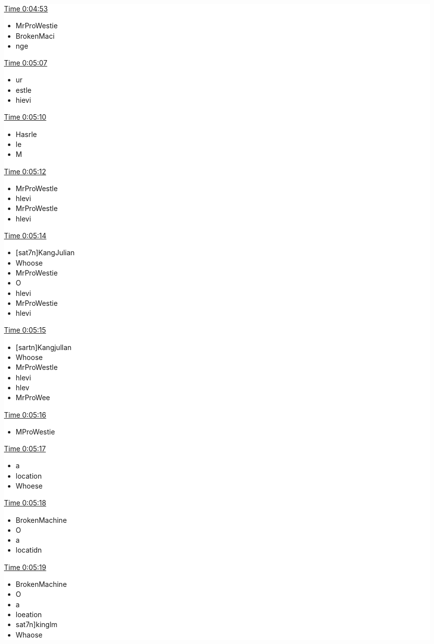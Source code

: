  [Time 0:04:53](https://youtu.be/xHePC1WOByo?t=288) 
- MrProWestie 
- BrokenMaci 
- nge 

 [Time 0:05:07](https://youtu.be/xHePC1WOByo?t=302) 
- ur 
- estle 
- hievi 

 [Time 0:05:10](https://youtu.be/xHePC1WOByo?t=305) 
- Hasrle 
- le 
- M 

 [Time 0:05:12](https://youtu.be/xHePC1WOByo?t=307) 
- MrProWestle 
- hlevi 
- MrProWestle 
- hlevi 

 [Time 0:05:14](https://youtu.be/xHePC1WOByo?t=309) 
- [sat7n]KangJulian 
- Whoose 
- MrProWestie 
- O 
- hlevi 
- MrProWestie 
- hlevi 

 [Time 0:05:15](https://youtu.be/xHePC1WOByo?t=310) 
- [sartn]Kangjullan 
- Whoose 
- MrProWestle 
- hlevi 
- hlev 
- MrProWee 

 [Time 0:05:16](https://youtu.be/xHePC1WOByo?t=311) 
- MProWestie 

 [Time 0:05:17](https://youtu.be/xHePC1WOByo?t=312) 
- a 
- location 
- Whoese 

 [Time 0:05:18](https://youtu.be/xHePC1WOByo?t=313) 
- BrokenMachine 
- O 
- a 
- locatidn 

 [Time 0:05:19](https://youtu.be/xHePC1WOByo?t=314) 
- BrokenMachine 
- O 
- a 
- loeation 
- sat7n]kinglm 
- Whaose 
